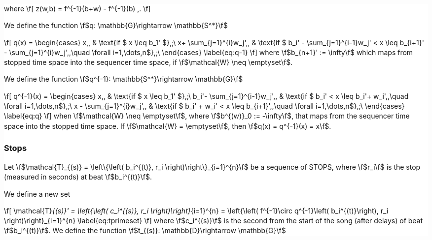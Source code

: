 where
\f[
z(w,b) = f^{-1}(b+w) - f^{-1}(b) \,.
\f]

We define the function \f$q: \mathbb{G}\rightarrow \mathbb{S^*}\f$

\f[
q(x) = \begin{cases}
x\,, & \text{if $ x \leq b_1' $}\,;\\
x+ \sum_{j=1}^{i}w_j'\,, & \text{if $ b_i' - \sum_{j=1}^{i-1}w_j' < x \leq b_{i+1}' - \sum_{j=1}^{i}w_j'\,,\quad \forall i=1,\dots,n$}\,;\\
\end{cases}
\label{eq:q-1}
\f]
where \f$b_{n+1}' := \infty\f$ which maps from stopped
time space into the sequencer time space, if
\f$\mathcal{W} \neq \emptyset\f$.

We define the function \f$q^{-1}: \mathbb{S^*}\rightarrow \mathbb{G}\f$

\f[
q^{-1}(x) = \begin{cases}
x\,, & \text{if $ x \leq b_1' $}\,;\\
b_i'- \sum_{j=1}^{i-1}w_j'\,, & \text{if $ b_i' < x \leq b_i'+ w_i'\,,\quad \forall i=1,\dots,n$}\,;\\
x - \sum_{j=1}^{i}w_j'\,, & \text{if $ b_i' + w_i' < x \leq b_{i+1}'\,,\quad \forall i=1,\dots,n$}\,;\\
\end{cases}
\label{eq:q}
\f]
when \f$\mathcal{W} \neq \emptyset\f$, where
\f$b^{(w)}_0 := -\infty\f$, that maps from the sequencer time space into the
stopped time space. If \f$\mathcal{W} = \emptyset\f$, then
\f$q(x) = q^{-1}(x) = x\f$.

### Stops

Let
\f$\mathcal{T}_{(s)} =  \left\{\left( b_i^{(t)}, r_i \right)\right\}_{i=1}^{n}\f$
be a sequence of STOPS, where \f$r_i\f$ is the stop (measured in seconds) at
beat \f$b_i^{(t)}\f$.

We define a new set

\f[
\mathcal{T}_{(s)}' = \left\{\left( c_i^{(s)}, r_i \right)\right\}_{i=1}^{n} = \left\{\left( f^{-1}\circ q^{-1}\left( b_i^{(t)}\right), r_i \right)\right\}_{i=1}^{n}
\label{eq:tprimeset}
\f]
where \f$c_i^{(s)}\f$ is the second from the
start of the song (after delays) of beat \f$b_i^{(t)}\f$. We define the
function \f$t_{(s)}: \mathbb{D}\rightarrow \mathbb{G}\f$
